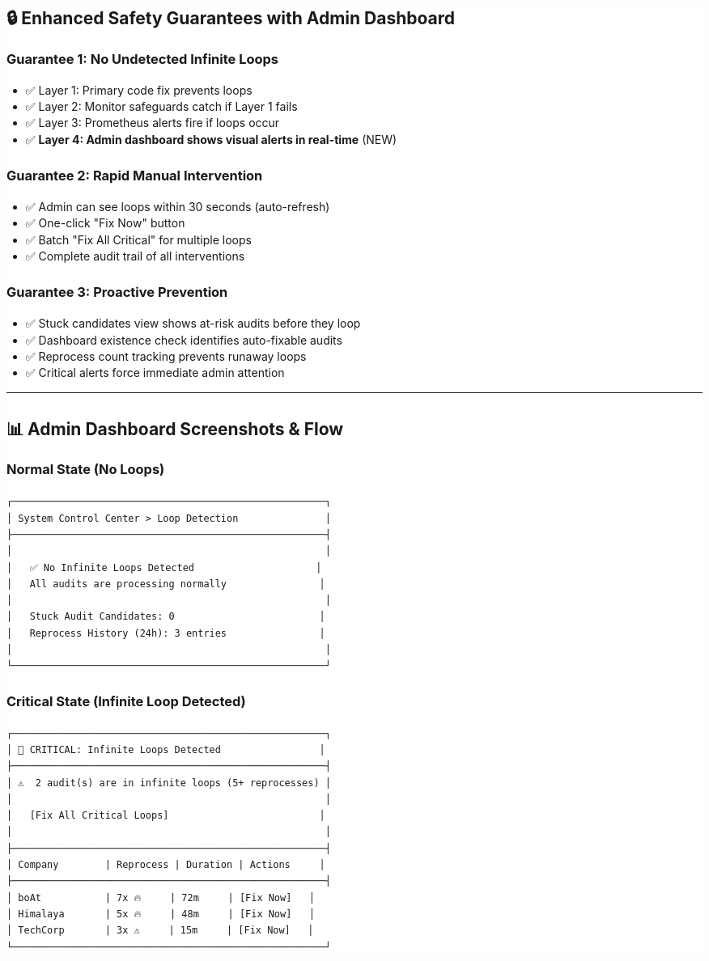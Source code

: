 
## 🔒 **Enhanced Safety Guarantees with Admin Dashboard**

### **Guarantee 1: No Undetected Infinite Loops**
- ✅ Layer 1: Primary code fix prevents loops
- ✅ Layer 2: Monitor safeguards catch if Layer 1 fails
- ✅ Layer 3: Prometheus alerts fire if loops occur
- ✅ **Layer 4: Admin dashboard shows visual alerts in real-time** (NEW)

### **Guarantee 2: Rapid Manual Intervention**
- ✅ Admin can see loops within 30 seconds (auto-refresh)
- ✅ One-click "Fix Now" button
- ✅ Batch "Fix All Critical" for multiple loops
- ✅ Complete audit trail of all interventions

### **Guarantee 3: Proactive Prevention**
- ✅ Stuck candidates view shows at-risk audits before they loop
- ✅ Dashboard existence check identifies auto-fixable audits
- ✅ Reprocess count tracking prevents runaway loops
- ✅ Critical alerts force immediate admin attention

---

## 📊 **Admin Dashboard Screenshots & Flow**

### **Normal State** (No Loops)
```
┌──────────────────────────────────────────────────────┐
│ System Control Center > Loop Detection               │
├──────────────────────────────────────────────────────┤
│                                                      │
│   ✅ No Infinite Loops Detected                     │
│   All audits are processing normally                │
│                                                      │
│   Stuck Audit Candidates: 0                         │
│   Reprocess History (24h): 3 entries                │
│                                                      │
└──────────────────────────────────────────────────────┘
```

### **Critical State** (Infinite Loop Detected)
```
┌──────────────────────────────────────────────────────┐
│ 🚨 CRITICAL: Infinite Loops Detected                 │
├──────────────────────────────────────────────────────┤
│ ⚠️  2 audit(s) are in infinite loops (5+ reprocesses) │
│                                                      │
│   [Fix All Critical Loops]                          │
│                                                      │
├──────────────────────────────────────────────────────┤
│ Company        | Reprocess | Duration | Actions     │
├──────────────────────────────────────────────────────┤
│ boAt           | 7x 🔥     | 72m     | [Fix Now]   │
│ Himalaya       | 5x 🔥     | 48m     | [Fix Now]   │
│ TechCorp       | 3x ⚠️     | 15m     | [Fix Now]   │
└──────────────────────────────────────────────────────┘
```
